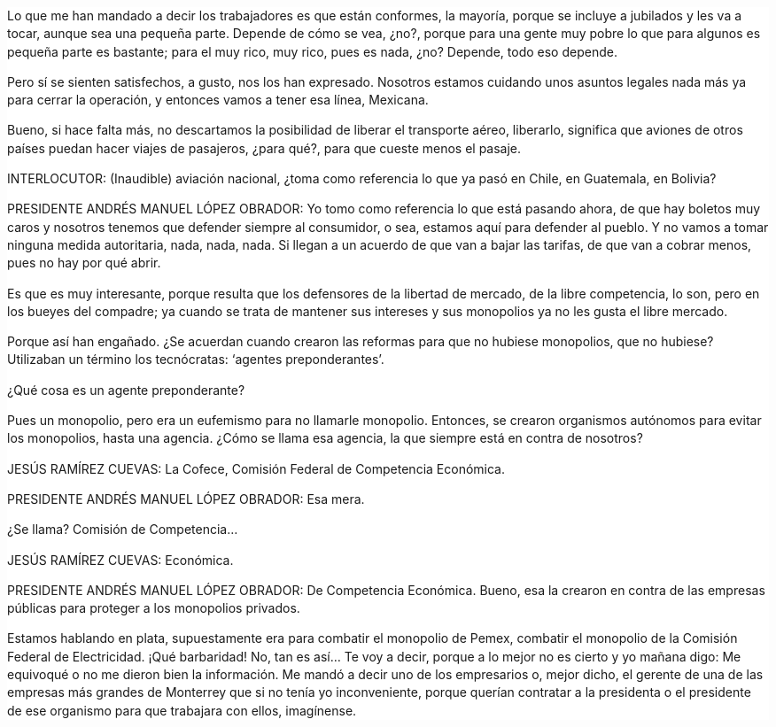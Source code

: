 Lo que me han mandado a decir los trabajadores es que están conformes, la
mayoría, porque se incluye a jubilados y les va a tocar, aunque sea una
pequeña parte. Depende de cómo se vea, ¿no?, porque para una gente muy pobre
lo que para algunos es pequeña parte es bastante; para el muy rico, muy rico,
pues es nada, ¿no? Depende, todo eso depende.

Pero sí se sienten satisfechos, a gusto, nos los han expresado. Nosotros
estamos cuidando unos asuntos legales nada más ya para cerrar la operación, y
entonces vamos a tener esa línea, Mexicana.

Bueno, si hace falta más, no descartamos la posibilidad de liberar el
transporte aéreo, liberarlo, significa que aviones de otros países puedan
hacer viajes de pasajeros, ¿para qué?, para que cueste menos el pasaje.

INTERLOCUTOR: (Inaudible) aviación nacional, ¿toma como referencia lo que ya
pasó en Chile, en Guatemala, en Bolivia?

PRESIDENTE ANDRÉS MANUEL LÓPEZ OBRADOR: Yo tomo como referencia lo que está
pasando ahora, de que hay boletos muy caros y nosotros tenemos que defender
siempre al consumidor, o sea, estamos aquí para defender al pueblo. Y no vamos
a tomar ninguna medida autoritaria, nada, nada, nada. Si llegan a un acuerdo
de que van a bajar las tarifas, de que van a cobrar menos, pues no hay por qué
abrir.

Es que es muy interesante, porque resulta que los defensores de la libertad de
mercado, de la libre competencia, lo son, pero en los bueyes del compadre; ya
cuando se trata de mantener sus intereses y sus monopolios ya no les gusta el
libre mercado.

Porque así han engañado. ¿Se acuerdan cuando crearon las reformas para que no
hubiese monopolios, que no hubiese? Utilizaban un término los tecnócratas:
‘agentes preponderantes’.

¿Qué cosa es un agente preponderante?

Pues un monopolio, pero era un eufemismo para no llamarle monopolio. Entonces,
se crearon organismos autónomos para evitar los monopolios, hasta una agencia.
¿Cómo se llama esa agencia, la que siempre está en contra de nosotros?

JESÚS RAMÍREZ CUEVAS: La Cofece, Comisión Federal de Competencia Económica.

PRESIDENTE ANDRÉS MANUEL LÓPEZ OBRADOR: Esa mera.

¿Se llama? Comisión de Competencia…

JESÚS RAMÍREZ CUEVAS: Económica.

PRESIDENTE ANDRÉS MANUEL LÓPEZ OBRADOR: De Competencia Económica. Bueno, esa
la crearon en contra de las empresas públicas para proteger a los monopolios
privados.

Estamos hablando en plata, supuestamente era para combatir el monopolio de
Pemex, combatir el monopolio de la Comisión Federal de Electricidad. ¡Qué
barbaridad! No, tan es así… Te voy a decir, porque a lo mejor no es cierto y
yo mañana digo: Me equivoqué o no me dieron bien la información. Me mandó a
decir uno de los empresarios o, mejor dicho, el gerente de una de las empresas
más grandes de Monterrey que si no tenía yo inconveniente, porque querían
contratar a la presidenta o el presidente de ese organismo para que trabajara
con ellos, imagínense.
